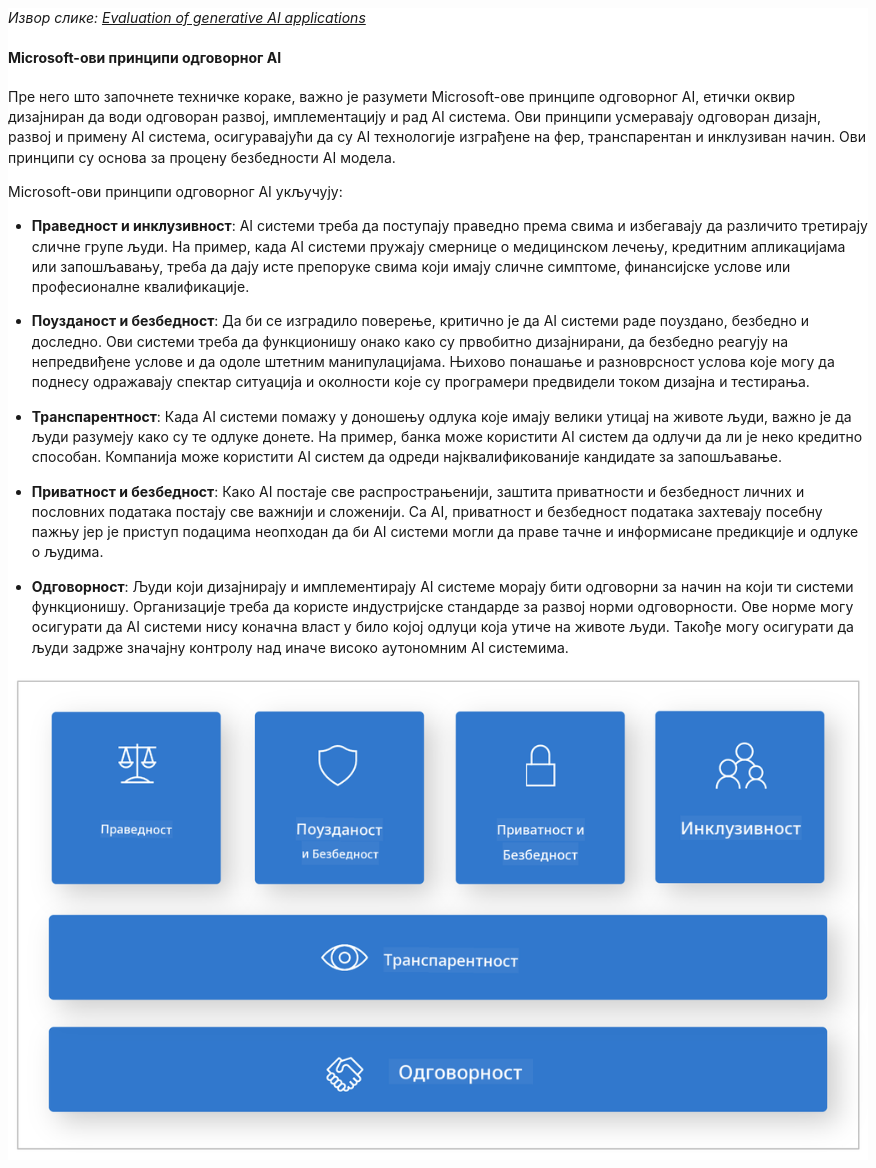 *Извор слике: [Evaluation of generative AI applications](https://learn.microsoft.com/azure/ai-studio/concepts/evaluation-approach-gen-ai?wt.mc_id%3Dstudentamb_279723)*

#### Microsoft-ови принципи одговорног AI

Пре него што започнете техничке кораке, важно је разумети Microsoft-ове принципе одговорног AI, етички оквир дизајниран да води одговоран развој, имплементацију и рад AI система. Ови принципи усмеравају одговоран дизајн, развој и примену AI система, осигуравајући да су AI технологије изграђене на фер, транспарентан и инклузиван начин. Ови принципи су основа за процену безбедности AI модела.

Microsoft-ови принципи одговорног AI укључују:

- **Праведност и инклузивност**: AI системи треба да поступају праведно према свима и избегавају да различито третирају сличне групе људи. На пример, када AI системи пружају смернице о медицинском лечењу, кредитним апликацијама или запошљавању, треба да дају исте препоруке свима који имају сличне симптоме, финансијске услове или професионалне квалификације.

- **Поузданост и безбедност**: Да би се изградило поверење, критично је да AI системи раде поуздано, безбедно и доследно. Ови системи треба да функционишу онако како су првобитно дизајнирани, да безбедно реагују на непредвиђене услове и да одоле штетним манипулацијама. Њихово понашање и разноврсност услова које могу да поднесу одражавају спектар ситуација и околности које су програмери предвидели током дизајна и тестирања.

- **Транспарентност**: Када AI системи помажу у доношењу одлука које имају велики утицај на животе људи, важно је да људи разумеју како су те одлуке донете. На пример, банка може користити AI систем да одлучи да ли је неко кредитно способан. Компанија може користити AI систем да одреди најквалификованије кандидате за запошљавање.

- **Приватност и безбедност**: Како AI постаје све распрострањенији, заштита приватности и безбедност личних и пословних података постају све важнији и сложенији. Са AI, приватност и безбедност података захтевају посебну пажњу јер је приступ подацима неопходан да би AI системи могли да праве тачне и информисане предикције и одлуке о људима.

- **Одговорност**: Људи који дизајнирају и имплементирају AI системе морају бити одговорни за начин на који ти системи функционишу. Организације треба да користе индустријске стандарде за развој норми одговорности. Ове норме могу осигурати да AI системи нису коначна власт у било којој одлуци која утиче на животе људи. Такође могу осигурати да људи задрже значајну контролу над иначе високо аутономним AI системима.

![Fill hub.](../../../../../../translated_images/responsibleai2.c07ef430113fad8c72329615ecf51a4e3df31043fb0d918f868525e7a9747b98.sr.png)
